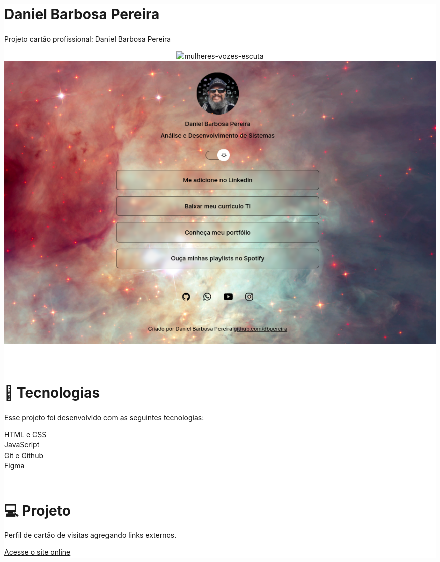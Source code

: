 # Daniel Barbosa Pereira
Projeto cartão profissional: Daniel Barbosa Pereira

<p align="center">
  <img alt="mulheres-vozes-escuta" src="./assets/capa-readme.png" width="100%">
  <img alt="mulheres-vozes-escuta" src="./assets/capa-readme-light.png" width="100%">
</p>
<br>

# 🚀 Tecnologias

Esse projeto foi desenvolvido com as seguintes tecnologias:

HTML e CSS <br>
JavaScript <br>
Git e Github <br>
Figma <br><br>

# 💻 Projeto

Perfil de cartão de visitas agregando links externos.

[Acesse o site online](https://dbpereira.github.io/profile-project/)